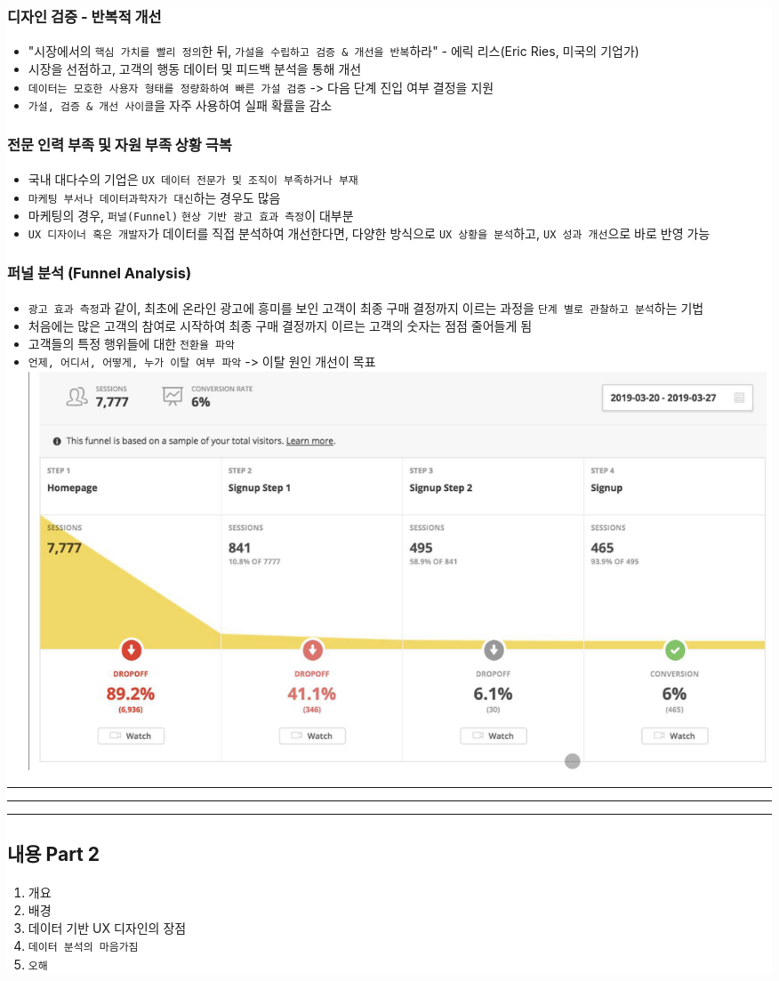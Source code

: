 ### 디자인 검증 - 반복적 개선
- "시장에서의 `핵심 가치를 빨리 정의`한 뒤, `가설을 수립하고 검증 & 개선을 반복`하라" - 에릭 리스(Eric Ries, 미국의 기업가)
- 시장을 선점하고, 고객의 행동 데이터 및 피드백 분석을 통해 개선
- `데이터는 모호한 사용자 형태를 정량화하여 빠른 가설 검증` -> 다음 단계 진입 여부 결정을 지원
- `가설, 검증 & 개선 사이클`을 자주 사용하여 실패 확률을 감소

### 전문 인력 부족 및 자원 부족 상황 극복
- 국내 대다수의 기업은 `UX 데이터 전문가 및 조직이 부족하거나 부재`
- `마케팅 부서나 데이터과학자가 대신`하는 경우도 많음
- 마케팅의 경우, `퍼널(Funnel)` `현상 기반 광고 효과 측정`이 대부분
- `UX 디자이너 혹은 개발자`가 데이터를 직접 분석하여 개선한다면, 다양한 방식으로 `UX 상황을 분석`하고, `UX 성과 개선`으로 바로 반영 가능

### 퍼널 분석 (Funnel Analysis)
- `광고 효과 측정`과 같이, 최초에 온라인 광고에 흥미를 보인 고객이 최종 구매 결정까지 이르는 과정을 `단계 별로 관찰하고 분석`하는 기법
- 처음에는 많은 고객의 참여로 시작하여 최종 구매 결정까지 이르는 고객의 숫자는 점점 줄어들게 됨
- 고객들의 특정 행위들에 대한 `전환율 파악`
- `언제, 어디서, 어떻게, 누가 이탈 여부 파악` -> 이탈 원인 개선이 목표
![Alt text](image-7.png)

---
---
---

## 내용 Part 2
1. 개요
2. 배경
3. 데이터 기반 UX 디자인의 장점
4. `데이터 분석의 마음가짐`
5. `오해`
